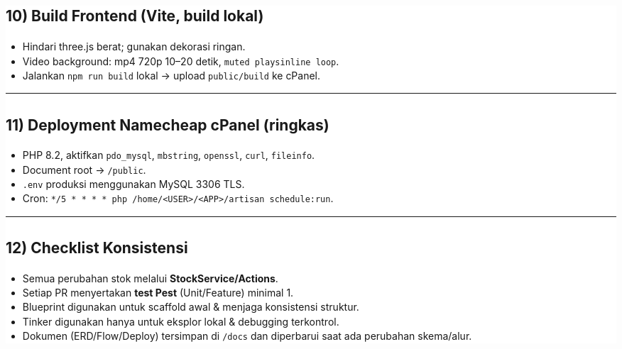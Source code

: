 
## 10) Build Frontend (Vite, build lokal)
- Hindari three.js berat; gunakan dekorasi ringan.  
- Video background: mp4 720p 10–20 detik, `muted playsinline loop`.  
- Jalankan `npm run build` lokal → upload `public/build` ke cPanel.

---

## 11) Deployment Namecheap cPanel (ringkas)
- PHP 8.2, aktifkan `pdo_mysql`, `mbstring`, `openssl`, `curl`, `fileinfo`.  
- Document root → `/public`.  
- `.env` produksi menggunakan MySQL 3306 TLS.  
- Cron: `*/5 * * * * php /home/<USER>/<APP>/artisan schedule:run`.

---

## 12) Checklist Konsistensi
- Semua perubahan stok melalui **StockService/Actions**.  
- Setiap PR menyertakan **test Pest** (Unit/Feature) minimal 1.  
- Blueprint digunakan untuk scaffold awal & menjaga konsistensi struktur.  
- Tinker digunakan hanya untuk eksplor lokal & debugging terkontrol.  
- Dokumen (ERD/Flow/Deploy) tersimpan di `/docs` dan diperbarui saat ada perubahan skema/alur.
